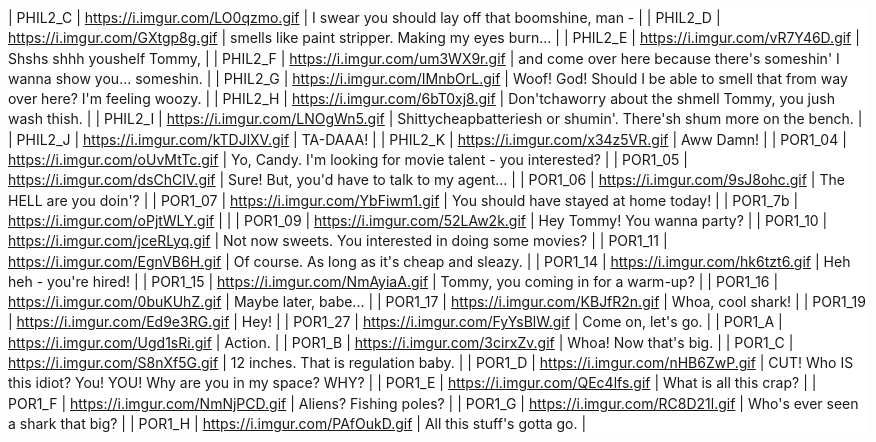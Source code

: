 | PHIL2_C  | https://i.imgur.com/LO0qzmo.gif | I swear you should lay off that boomshine, man -                                                                                           |
| PHIL2_D  | https://i.imgur.com/GXtgp8g.gif | smells like paint stripper. Making my eyes burn...                                                                                         |
| PHIL2_E  | https://i.imgur.com/vR7Y46D.gif | Shshs shhh youshelf Tommy,                                                                                                                 |
| PHIL2_F  | https://i.imgur.com/um3WX9r.gif | and come over here because there's someshin' I wanna show you... someshin.                                                                 |
| PHIL2_G  | https://i.imgur.com/IMnbOrL.gif | Woof! God! Should I be able to smell that from way over here? I'm feeling woozy.                                                           |
| PHIL2_H  | https://i.imgur.com/6bT0xj8.gif | Don'tchaworry about the shmell Tommy, you jush wash thish.                                                                                 |
| PHIL2_I  | https://i.imgur.com/LNOgWn5.gif | Shittycheapbatteriesh or shumin'. There'sh shum more on the bench.                                                                         |
| PHIL2_J  | https://i.imgur.com/kTDJlXV.gif | TA-DAAA!                                                                                                                                   |
| PHIL2_K  | https://i.imgur.com/x34z5VR.gif | Aww Damn!                                                                                                                                  |
| POR1_04  | https://i.imgur.com/oUvMtTc.gif | Yo, Candy. I'm looking for movie talent - you interested?                                                                                  |
| POR1_05  | https://i.imgur.com/dsChCIV.gif | Sure! But, you'd have to talk to my agent...                                                                                               |
| POR1_06  | https://i.imgur.com/9sJ8ohc.gif | The HELL are you doin'?                                                                                                                    |
| POR1_07  | https://i.imgur.com/YbFiwm1.gif | You should have stayed at home today!                                                                                                      |
| POR1_7b  | https://i.imgur.com/oPjtWLY.gif |                                                                                                                                            |
| POR1_09  | https://i.imgur.com/52LAw2k.gif | Hey Tommy! You wanna party?                                                                                                                |
| POR1_10  | https://i.imgur.com/jceRLyq.gif | Not now sweets. You interested in doing some movies?                                                                                       |
| POR1_11  | https://i.imgur.com/EgnVB6H.gif | Of course. As long as it's cheap and sleazy.                                                                                               |
| POR1_14  | https://i.imgur.com/hk6tzt6.gif | Heh heh - you're hired!                                                                                                                    |
| POR1_15  | https://i.imgur.com/NmAyiaA.gif | Tommy, you coming in for a warm-up?                                                                                                        |
| POR1_16  | https://i.imgur.com/0buKUhZ.gif | Maybe later, babe...                                                                                                                       |
| POR1_17  | https://i.imgur.com/KBJfR2n.gif | Whoa, cool shark!                                                                                                                          |
| POR1_19  | https://i.imgur.com/Ed9e3RG.gif | Hey!                                                                                                                                       |
| POR1_27  | https://i.imgur.com/FyYsBlW.gif | Come on, let's go.                                                                                                                         |
| POR1_A   | https://i.imgur.com/Ugd1sRi.gif | Action.                                                                                                                                    |
| POR1_B   | https://i.imgur.com/3cirxZv.gif | Whoa! Now that's big.                                                                                                                      |
| POR1_C   | https://i.imgur.com/S8nXf5G.gif | 12 inches. That is regulation baby.                                                                                                        |
| POR1_D   | https://i.imgur.com/nHB6ZwP.gif | CUT! Who IS this idiot? You! YOU! Why are you in my space? WHY?                                                                            |
| POR1_E   | https://i.imgur.com/QEc4lfs.gif | What is all this crap?                                                                                                                     |
| POR1_F   | https://i.imgur.com/NmNjPCD.gif | Aliens? Fishing poles?                                                                                                                     |
| POR1_G   | https://i.imgur.com/RC8D21l.gif | Who's ever seen a shark that big?                                                                                                          |
| POR1_H   | https://i.imgur.com/PAfOukD.gif | All this stuff's gotta go.                                                                                                                 |